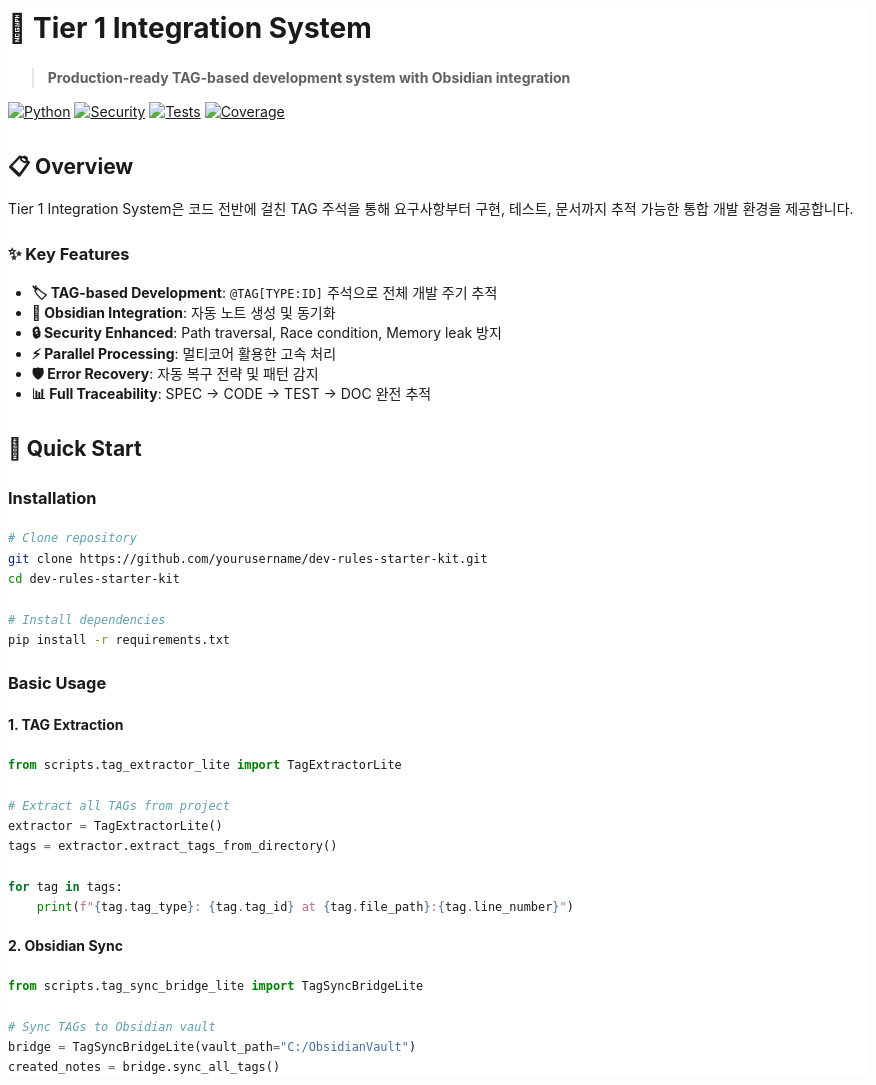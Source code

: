 # 🚀 Tier 1 Integration System

> **Production-ready TAG-based development system with Obsidian integration**

[![Python](https://img.shields.io/badge/Python-3.8%2B-blue)](https://www.python.org/)
[![Security](https://img.shields.io/badge/Security-Enhanced-green)](./scripts/security_utils.py)
[![Tests](https://img.shields.io/badge/Tests-698%20Passing-brightgreen)](./tests/)
[![Coverage](https://img.shields.io/badge/Coverage-90%25%2B-success)](./tests/)

## 📋 Overview

Tier 1 Integration System은 코드 전반에 걸친 TAG 주석을 통해 요구사항부터 구현, 테스트, 문서까지 추적 가능한 통합 개발 환경을 제공합니다.

### ✨ Key Features

- **🏷️ TAG-based Development**: `@TAG[TYPE:ID]` 주석으로 전체 개발 주기 추적
- **📝 Obsidian Integration**: 자동 노트 생성 및 동기화
- **🔒 Security Enhanced**: Path traversal, Race condition, Memory leak 방지
- **⚡ Parallel Processing**: 멀티코어 활용한 고속 처리
- **🛡️ Error Recovery**: 자동 복구 전략 및 패턴 감지
- **📊 Full Traceability**: SPEC → CODE → TEST → DOC 완전 추적

## 🎯 Quick Start

### Installation

```bash
# Clone repository
git clone https://github.com/yourusername/dev-rules-starter-kit.git
cd dev-rules-starter-kit

# Install dependencies
pip install -r requirements.txt
```

### Basic Usage

#### 1. TAG Extraction
```python
from scripts.tag_extractor_lite import TagExtractorLite

# Extract all TAGs from project
extractor = TagExtractorLite()
tags = extractor.extract_tags_from_directory()

for tag in tags:
    print(f"{tag.tag_type}: {tag.tag_id} at {tag.file_path}:{tag.line_number}")
```

#### 2. Obsidian Sync
```python
from scripts.tag_sync_bridge_lite import TagSyncBridgeLite

# Sync TAGs to Obsidian vault
bridge = TagSyncBridgeLite(vault_path="C:/ObsidianVault")
created_notes = bridge.sync_all_tags()
```
